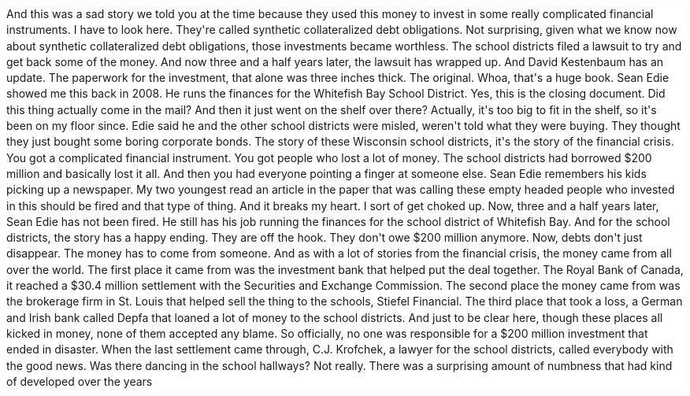 And this was a sad story we told you at the time because they used
this money to invest in some really complicated financial instruments.
I have to look here.
They're called synthetic collateralized debt obligations.
Not surprising, given what we know now about synthetic collateralized debt
obligations, those investments became worthless.
The school districts filed a lawsuit to try and get back some of the money.
And now three and a half years later, the lawsuit has wrapped up.
And David Kestenbaum has an update.
The paperwork for the investment, that alone was three inches thick.
The original.
Whoa, that's a huge book.
Sean Edie showed me this back in 2008.
He runs the finances for the Whitefish Bay School District.
Yes, this is the closing document.
Did this thing actually come in the mail?
And then it just went on the shelf over there?
Actually, it's too big to fit in the shelf, so it's been on my floor since.
Edie said he and the other school districts were misled,
weren't told what they were buying.
They thought they just bought some boring corporate bonds.
The story of these Wisconsin school districts,
it's the story of the financial crisis.
You got a complicated financial instrument.
You got people who lost a lot of money.
The school districts had borrowed $200 million and basically lost it all.
And then you had everyone pointing a finger at someone else.
Sean Edie remembers his kids picking up a newspaper.
My two youngest read an article in the paper
that was calling these empty headed people who invested in this
should be fired and that type of thing.
And it breaks my heart.
I sort of get choked up.
Now, three and a half years later, Sean Edie has not been fired.
He still has his job running the finances for the school district
of Whitefish Bay.
And for the school districts, the story has a happy ending.
They are off the hook.
They don't owe $200 million anymore.
Now, debts don't just disappear.
The money has to come from someone.
And as with a lot of stories from the financial crisis,
the money came from all over the world.
The first place it came from was the investment bank
that helped put the deal together.
The Royal Bank of Canada, it reached a $30.4 million settlement
with the Securities and Exchange Commission.
The second place the money came from was the brokerage firm
in St. Louis that helped sell the thing to the schools,
Stiefel Financial.
The third place that took a loss, a German and Irish bank
called Depfa that loaned a lot of money
to the school districts.
And just to be clear here, though these places all kicked
in money, none of them accepted any blame.
So officially, no one was responsible for a $200 million
investment that ended in disaster.
When the last settlement came through, C.J. Krofchek,
a lawyer for the school districts,
called everybody with the good news.
Was there dancing in the school hallways?
Not really.
There was a surprising amount of numbness
that had kind of developed over the years